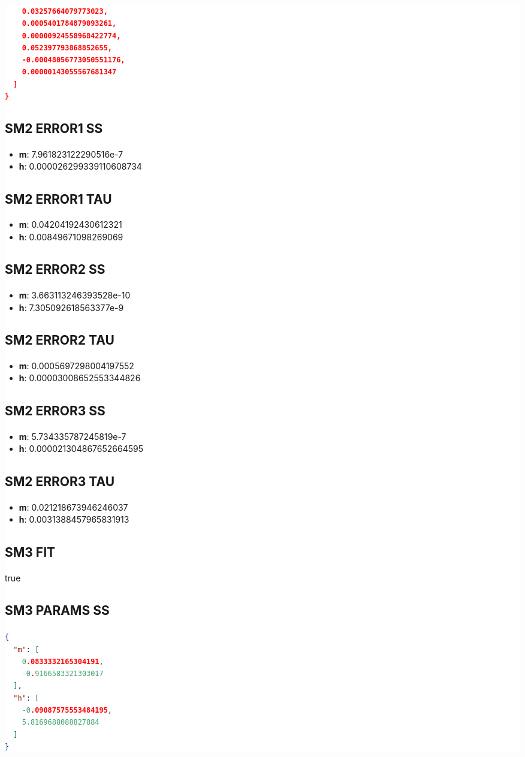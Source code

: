 ```json
    0.03257664079773023,
    0.0005401784879093261,
    0.00000924558968422774,
    0.052397793868852655,
    -0.00048056773050551176,
    0.00000143055567681347
  ]
}
```

## SM2 ERROR1 SS

- **m**: 7.961823122290516e-7
- **h**: 0.000026299339110608734

## SM2 ERROR1 TAU

- **m**: 0.04204192430612321
- **h**: 0.00849671098269069

## SM2 ERROR2 SS

- **m**: 3.663113246393528e-10
- **h**: 7.305092618563377e-9

## SM2 ERROR2 TAU

- **m**: 0.0005697298004197552
- **h**: 0.00003008652553344826

## SM2 ERROR3 SS

- **m**: 5.734335787245819e-7
- **h**: 0.000021304867652664595

## SM2 ERROR3 TAU

- **m**: 0.021218673946246037
- **h**: 0.0031388457965831913

## SM3 FIT

true

## SM3 PARAMS SS

```json
{
  "m": [
    0.0833332165304191,
    -0.9166583321303017
  ],
  "h": [
    -0.09087575553484195,
    5.8169688088827884
  ]
}
```
